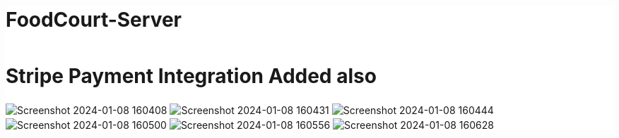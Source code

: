 # FoodCourt-Server

# Stripe Payment Integration Added also

<img width="960" alt="Screenshot 2024-01-08 160408" src="https://github.com/Akash02032002/FoodCourt-Server/assets/84145371/9c5be6a7-4059-4daf-b77a-855b6364cc32">

<img width="958" alt="Screenshot 2024-01-08 160431" src="https://github.com/Akash02032002/FoodCourt-Server/assets/84145371/5f489c04-71ce-4fc6-8422-12360b916dfe">


<img width="960" alt="Screenshot 2024-01-08 160444" src="https://github.com/Akash02032002/FoodCourt-Server/assets/84145371/eb9fa712-f464-4e0f-91b7-85df1dd8151a">

<img width="960" alt="Screenshot 2024-01-08 160500" src="https://github.com/Akash02032002/FoodCourt-Server/assets/84145371/1011d2ca-957b-4338-81dd-271b91d3f0dc">

<img width="960" alt="Screenshot 2024-01-08 160556" src="https://github.com/Akash02032002/FoodCourt-Server/assets/84145371/480d9f01-5b45-411b-9a21-908b8350d52e">


<img width="960" alt="Screenshot 2024-01-08 160628" src="https://github.com/Akash02032002/FoodCourt-Server/assets/84145371/59f39b42-91dc-40d7-8bb0-986c8ab54d80">



